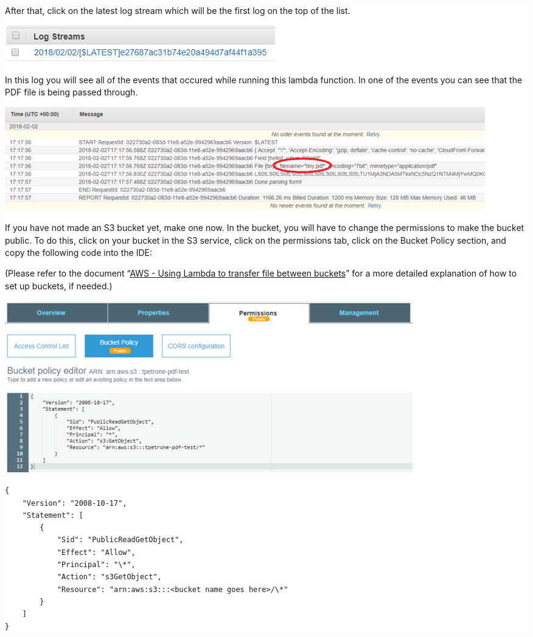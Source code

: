 
After that, click on the latest log stream which will be the first log on the top of the list.


![alt text](images/image13.png)


In this log you will see all of the events that occured while running this lambda function. In one of the events you can see that the PDF file is being passed through.


![alt text](images/image14.png)


If you have not made an S3 bucket yet, make one now. In the bucket, you will have to change the permissions to make the bucket public. To do this, click on your bucket in the S3 service, click on the permissions tab, click on the Bucket Policy section, and copy the following code into the IDE:

(Please refer to the document “[AWS - Using Lambda to transfer file between buckets](https://docs.google.com/document/d/1awH_pgaMtY9g7kJUtBUNPY3ZCCmZJcdO--Z7Fr5lZ-o/edit)” for a more detailed explanation of how to set up buckets, if needed.)


![alt text](images/image15.png)

	{
		"Version": "2008-10-17",
		"Statement": [
			{
				"Sid": "PublicReadGetObject",
	    		"Effect": "Allow",
	    		"Principal": "\*",
	    		"Action": "s3GetObject",
	    		"Resource": "arn:aws:s3:::<bucket name goes here>/\*"
	    	}
		]
	}
